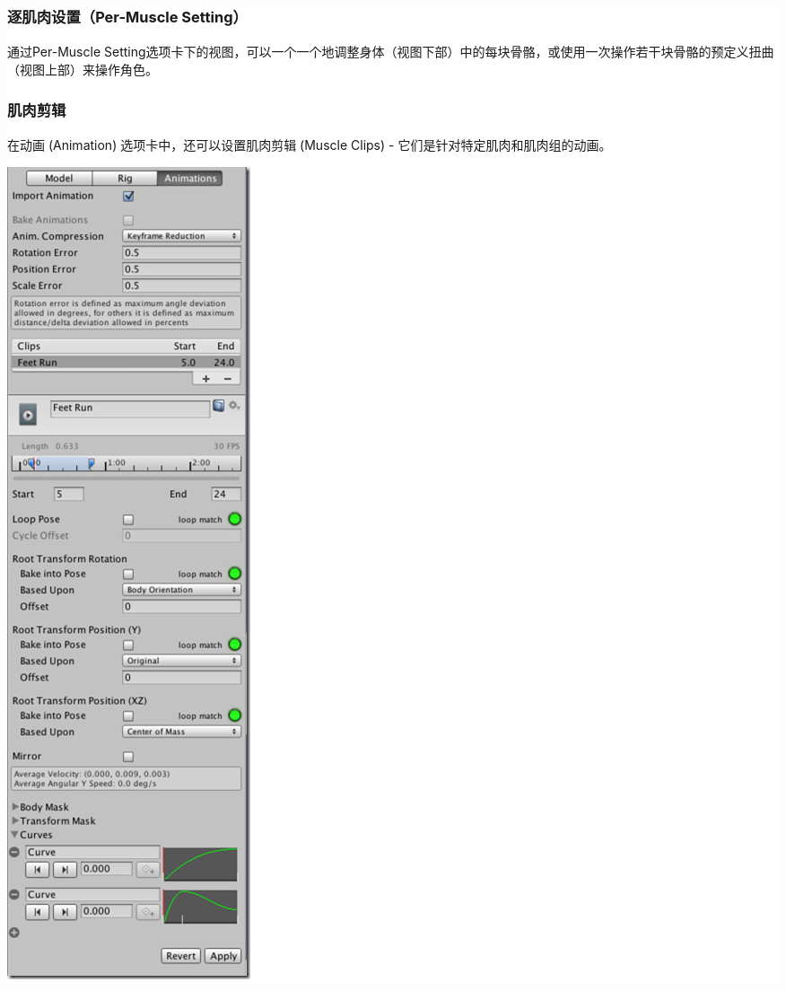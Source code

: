 ### 逐肌肉设置（Per-Muscle Setting）

通过Per-Muscle Setting选项卡下的视图，可以一个一个地调整身体（视图下部）中的每块骨骼，或使用一次操作若干块骨骼的预定义扭曲（视图上部）来操作角色。

### 肌肉剪辑

在动画 (Animation) 选项卡中，还可以设置肌肉剪辑 (Muscle Clips) - 它们是针对特定肌肉和肌肉组的动画。

![MuscleClips](Image/MuscleClips.png)
